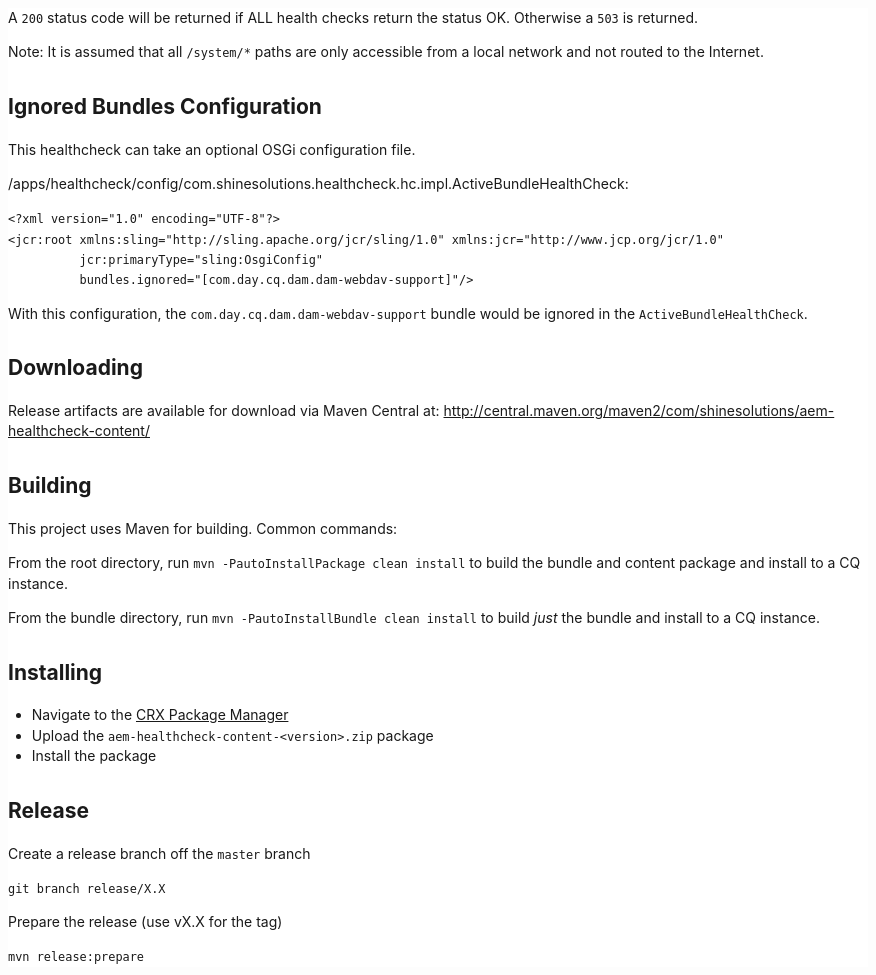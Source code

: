 A `200` status code will be returned if ALL health checks return the status OK. Otherwise a `503` is returned.

Note: It is assumed that all `/system/*` paths are only accessible from a local network and not routed to the Internet.

## Ignored Bundles Configuration

This healthcheck can take an optional OSGi configuration file.

/apps/healthcheck/config/com.shinesolutions.healthcheck.hc.impl.ActiveBundleHealthCheck:

```
<?xml version="1.0" encoding="UTF-8"?>
<jcr:root xmlns:sling="http://sling.apache.org/jcr/sling/1.0" xmlns:jcr="http://www.jcp.org/jcr/1.0"
          jcr:primaryType="sling:OsgiConfig"
          bundles.ignored="[com.day.cq.dam.dam-webdav-support]"/>
```
With this configuration, the `com.day.cq.dam.dam-webdav-support` bundle would be ignored in the `ActiveBundleHealthCheck`.

## Downloading

Release artifacts are available for download via Maven Central at: http://central.maven.org/maven2/com/shinesolutions/aem-healthcheck-content/

## Building

This project uses Maven for building. Common commands:

From the root directory, run ``mvn -PautoInstallPackage clean install`` to build the bundle and content package and install to a CQ instance.

From the bundle directory, run ``mvn -PautoInstallBundle clean install`` to build *just* the bundle and install to a CQ instance.

## Installing

- Navigate to the [CRX Package Manager](http://localhost:4502/crx/packmgr/index.jsp)
- Upload the `aem-healthcheck-content-<version>.zip` package
- Install the package

## Release

Create a release branch off the `master` branch

```
git branch release/X.X
```

Prepare the release (use vX.X for the tag)

```
mvn release:prepare
```
